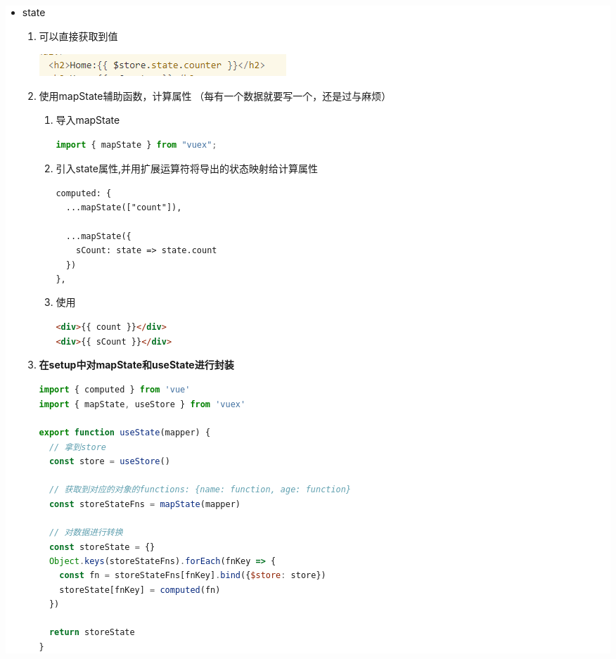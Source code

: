 - state

  1. 可以直接获取到值

     ![image-20210722144400843](img/image-20210722144400843.png)

  2. 使用mapState辅助函数，计算属性 （每有一个数据就要写一个，还是过与麻烦）

     1. 导入mapState

        ```js
        import { mapState } from "vuex";
        ```

     2. 引入state属性,并用扩展运算符将导出的状态映射给计算属性

        ```vue
        computed: {
          ...mapState(["count"]),
          
          ...mapState({
          	sCount: state => state.count
          })
        },
        ```

     3. 使用

        ```html
        <div>{{ count }}</div>
        <div>{{ sCount }}</div>
        ```

  3. **在setup中对mapState和useState进行封装**

     ```js
     import { computed } from 'vue'
     import { mapState, useStore } from 'vuex'
     
     export function useState(mapper) {
       // 拿到store
       const store = useStore()
     
       // 获取到对应的对象的functions: {name: function, age: function}
       const storeStateFns = mapState(mapper)
     
       // 对数据进行转换
       const storeState = {}
       Object.keys(storeStateFns).forEach(fnKey => {
         const fn = storeStateFns[fnKey].bind({$store: store})
         storeState[fnKey] = computed(fn)
       })
     
       return storeState
     }
     ```
